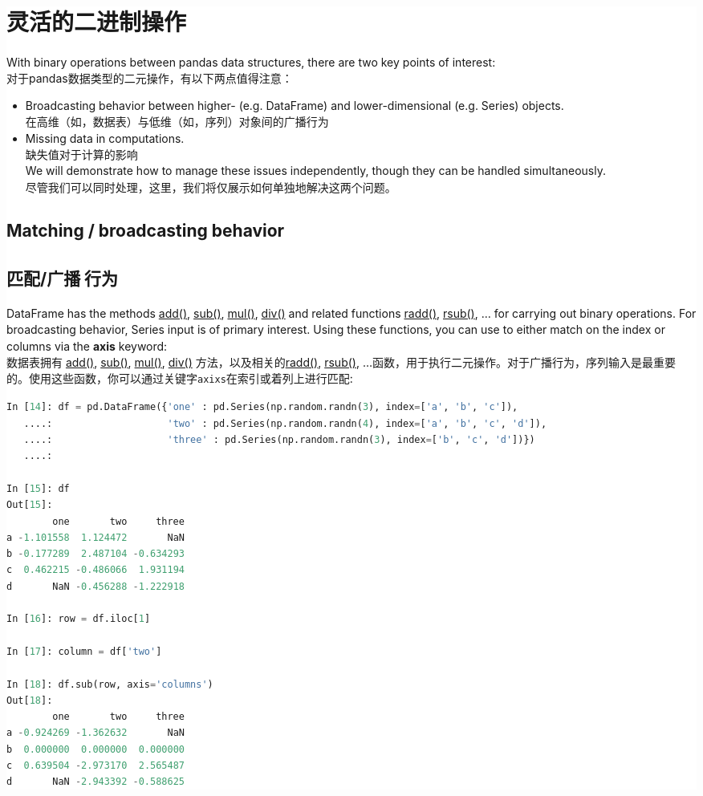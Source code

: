 # 灵活的二进制操作

With binary operations between pandas data structures, there are two key points of interest:  
对于pandas数据类型的二元操作，有以下两点值得注意：

- Broadcasting behavior between higher- (e.g. DataFrame) and lower-dimensional (e.g. Series) objects.  
  在高维（如，数据表）与低维（如，序列）对象间的广播行为
- Missing data in computations.  
  缺失值对于计算的影响  
We will demonstrate how to manage these issues independently, though they can be handled simultaneously.  
尽管我们可以同时处理，这里，我们将仅展示如何单独地解决这两个问题。

## Matching / broadcasting behavior
## 匹配/广播 行为

DataFrame has the methods [add()](http://pandas.pydata.org/pandas-docs/stable/generated/pandas.DataFrame.add.html#pandas.DataFrame.add), [sub()](http://pandas.pydata.org/pandas-docs/stable/generated/pandas.DataFrame.sub.html#pandas.DataFrame.sub), [mul()](http://pandas.pydata.org/pandas-docs/stable/generated/pandas.DataFrame.mul.html#pandas.DataFrame.mul), [div()](http://pandas.pydata.org/pandas-docs/stable/generated/pandas.DataFrame.div.html#pandas.DataFrame.div) and related functions [radd()](http://pandas.pydata.org/pandas-docs/stable/generated/pandas.DataFrame.radd.html#pandas.DataFrame.radd), [rsub()](http://pandas.pydata.org/pandas-docs/stable/generated/pandas.DataFrame.rsub.html#pandas.DataFrame.rsub), … for carrying out binary operations. For broadcasting behavior, Series input is of primary interest. Using these functions, you can use to either match on the index or columns via the **axis** keyword:  
数据表拥有 [add()](http://pandas.pydata.org/pandas-docs/stable/generated/pandas.DataFrame.add.html#pandas.DataFrame.add), [sub()](http://pandas.pydata.org/pandas-docs/stable/generated/pandas.DataFrame.sub.html#pandas.DataFrame.sub), [mul()](http://pandas.pydata.org/pandas-docs/stable/generated/pandas.DataFrame.mul.html#pandas.DataFrame.mul), [div()](http://pandas.pydata.org/pandas-docs/stable/generated/pandas.DataFrame.div.html#pandas.DataFrame.div) 方法，以及相关的[radd()](http://pandas.pydata.org/pandas-docs/stable/generated/pandas.DataFrame.radd.html#pandas.DataFrame.radd), [rsub()](http://pandas.pydata.org/pandas-docs/stable/generated/pandas.DataFrame.rsub.html#pandas.DataFrame.rsub), …函数，用于执行二元操作。对于广播行为，序列输入是最重要的。使用这些函数，你可以通过关键字``axixs``在索引或着列上进行匹配:

```python
In [14]: df = pd.DataFrame({'one' : pd.Series(np.random.randn(3), index=['a', 'b', 'c']),
   ....:                    'two' : pd.Series(np.random.randn(4), index=['a', 'b', 'c', 'd']),
   ....:                    'three' : pd.Series(np.random.randn(3), index=['b', 'c', 'd'])})
   ....: 

In [15]: df
Out[15]: 
        one       two     three
a -1.101558  1.124472       NaN
b -0.177289  2.487104 -0.634293
c  0.462215 -0.486066  1.931194
d       NaN -0.456288 -1.222918

In [16]: row = df.iloc[1]

In [17]: column = df['two']

In [18]: df.sub(row, axis='columns')
Out[18]: 
        one       two     three
a -0.924269 -1.362632       NaN
b  0.000000  0.000000  0.000000
c  0.639504 -2.973170  2.565487
d       NaN -2.943392 -0.588625

```